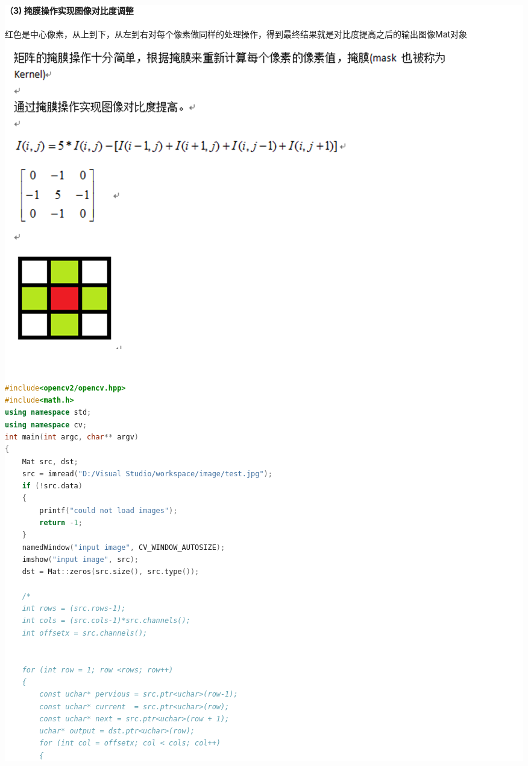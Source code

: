 #### （3)  掩膜操作实现图像对比度调整

​	红色是中心像素，从上到下，从左到右对每个像素做同样的处理操作，得到最终结果就是对比度提高之后的输出图像Mat对象

![1554963759696](OpenCV笔记.assets/1554963759696.png)

​	

```c++
#include<opencv2/opencv.hpp>
#include<math.h>
using namespace std;
using namespace cv;
int main(int argc, char** argv)
{
	Mat src, dst;
	src = imread("D:/Visual Studio/workspace/image/test.jpg");
	if (!src.data)
	{
		printf("could not load images");
		return -1;
	}
	namedWindow("input image", CV_WINDOW_AUTOSIZE);
	imshow("input image", src);
	dst = Mat::zeros(src.size(), src.type());

	/*
	int rows = (src.rows-1);
	int cols = (src.cols-1)*src.channels();
	int offsetx = src.channels();
	

	for (int row = 1; row <rows; row++)
	{
		const uchar* pervious = src.ptr<uchar>(row-1);
		const uchar* current  = src.ptr<uchar>(row);
		const uchar* next = src.ptr<uchar>(row + 1);
		uchar* output = dst.ptr<uchar>(row);
		for (int col = offsetx; col < cols; col++)
		{
```